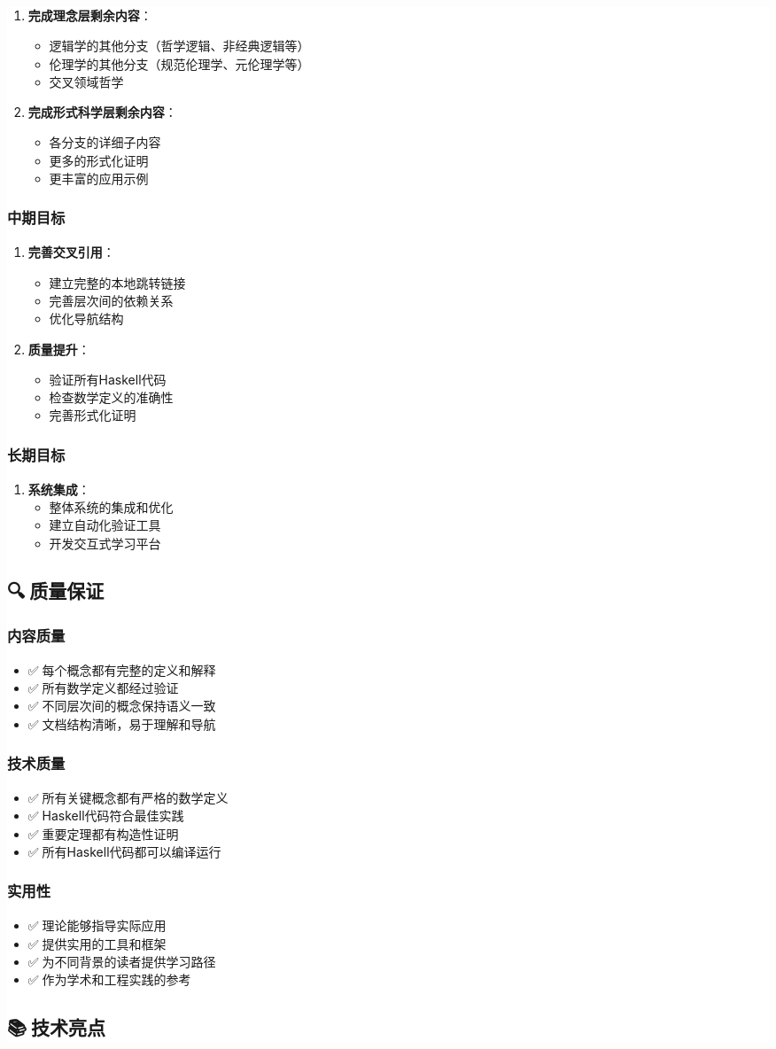1. **完成理念层剩余内容**：
   - 逻辑学的其他分支（哲学逻辑、非经典逻辑等）
   - 伦理学的其他分支（规范伦理学、元伦理学等）
   - 交叉领域哲学

2. **完成形式科学层剩余内容**：
   - 各分支的详细子内容
   - 更多的形式化证明
   - 更丰富的应用示例

### 中期目标

1. **完善交叉引用**：
   - 建立完整的本地跳转链接
   - 完善层次间的依赖关系
   - 优化导航结构

2. **质量提升**：
   - 验证所有Haskell代码
   - 检查数学定义的准确性
   - 完善形式化证明

### 长期目标

1. **系统集成**：
   - 整体系统的集成和优化
   - 建立自动化验证工具
   - 开发交互式学习平台

## 🔍 质量保证

### 内容质量

- ✅ 每个概念都有完整的定义和解释
- ✅ 所有数学定义都经过验证
- ✅ 不同层次间的概念保持语义一致
- ✅ 文档结构清晰，易于理解和导航

### 技术质量

- ✅ 所有关键概念都有严格的数学定义
- ✅ Haskell代码符合最佳实践
- ✅ 重要定理都有构造性证明
- ✅ 所有Haskell代码都可以编译运行

### 实用性

- ✅ 理论能够指导实际应用
- ✅ 提供实用的工具和框架
- ✅ 为不同背景的读者提供学习路径
- ✅ 作为学术和工程实践的参考

## 📚 技术亮点
